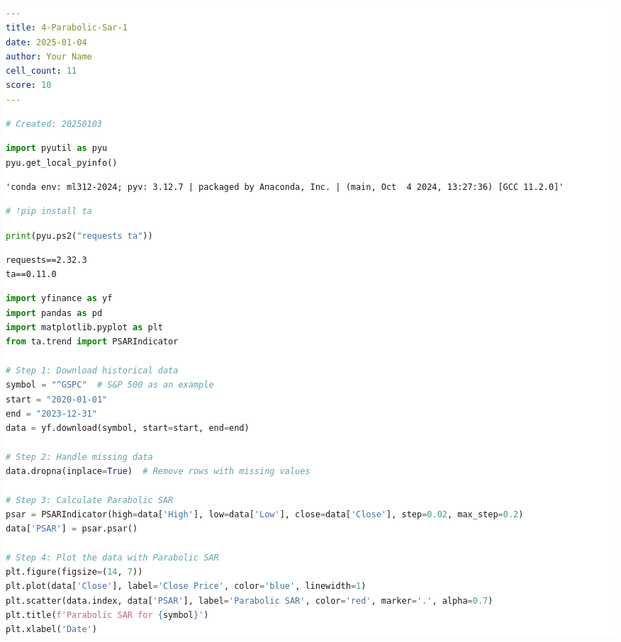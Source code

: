 ```yaml
---
title: 4-Parabolic-Sar-1
date: 2025-01-04
author: Your Name
cell_count: 11
score: 10
---
```


```python
# Created: 20250103
```


```python
import pyutil as pyu
pyu.get_local_pyinfo()
```




    'conda env: ml312-2024; pyv: 3.12.7 | packaged by Anaconda, Inc. | (main, Oct  4 2024, 13:27:36) [GCC 11.2.0]'




```python
# !pip install ta
```


```python
print(pyu.ps2("requests ta"))
```

    requests==2.32.3
    ta==0.11.0
    



```python

```


```python
import yfinance as yf
import pandas as pd
import matplotlib.pyplot as plt
from ta.trend import PSARIndicator

# Step 1: Download historical data
symbol = "^GSPC"  # S&P 500 as an example
start = "2020-01-01"
end = "2023-12-31"
data = yf.download(symbol, start=start, end=end)

# Step 2: Handle missing data
data.dropna(inplace=True)  # Remove rows with missing values

# Step 3: Calculate Parabolic SAR
psar = PSARIndicator(high=data['High'], low=data['Low'], close=data['Close'], step=0.02, max_step=0.2)
data['PSAR'] = psar.psar()

# Step 4: Plot the data with Parabolic SAR
plt.figure(figsize=(14, 7))
plt.plot(data['Close'], label='Close Price', color='blue', linewidth=1)
plt.scatter(data.index, data['PSAR'], label='Parabolic SAR', color='red', marker='.', alpha=0.7)
plt.title(f'Parabolic SAR for {symbol}')
plt.xlabel('Date')
```